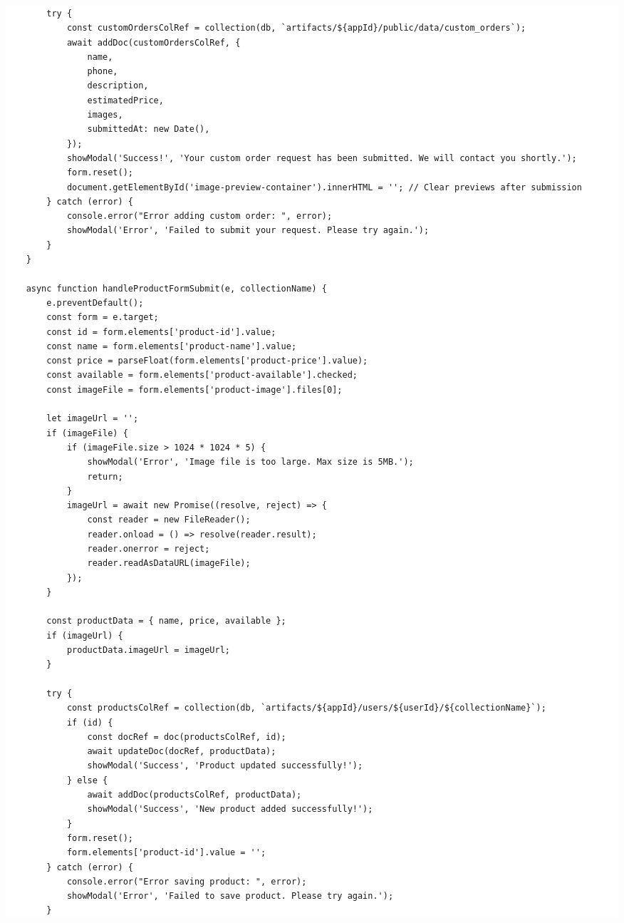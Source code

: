             try {
                const customOrdersColRef = collection(db, `artifacts/${appId}/public/data/custom_orders`);
                await addDoc(customOrdersColRef, {
                    name,
                    phone,
                    description,
                    estimatedPrice,
                    images,
                    submittedAt: new Date(),
                });
                showModal('Success!', 'Your custom order request has been submitted. We will contact you shortly.');
                form.reset();
                document.getElementById('image-preview-container').innerHTML = ''; // Clear previews after submission
            } catch (error) {
                console.error("Error adding custom order: ", error);
                showModal('Error', 'Failed to submit your request. Please try again.');
            }
        }

        async function handleProductFormSubmit(e, collectionName) {
            e.preventDefault();
            const form = e.target;
            const id = form.elements['product-id'].value;
            const name = form.elements['product-name'].value;
            const price = parseFloat(form.elements['product-price'].value);
            const available = form.elements['product-available'].checked;
            const imageFile = form.elements['product-image'].files[0];
            
            let imageUrl = '';
            if (imageFile) {
                if (imageFile.size > 1024 * 1024 * 5) {
                    showModal('Error', 'Image file is too large. Max size is 5MB.');
                    return;
                }
                imageUrl = await new Promise((resolve, reject) => {
                    const reader = new FileReader();
                    reader.onload = () => resolve(reader.result);
                    reader.onerror = reject;
                    reader.readAsDataURL(imageFile);
                });
            }

            const productData = { name, price, available };
            if (imageUrl) {
                productData.imageUrl = imageUrl;
            }

            try {
                const productsColRef = collection(db, `artifacts/${appId}/users/${userId}/${collectionName}`);
                if (id) {
                    const docRef = doc(productsColRef, id);
                    await updateDoc(docRef, productData);
                    showModal('Success', 'Product updated successfully!');
                } else {
                    await addDoc(productsColRef, productData);
                    showModal('Success', 'New product added successfully!');
                }
                form.reset();
                form.elements['product-id'].value = '';
            } catch (error) {
                console.error("Error saving product: ", error);
                showModal('Error', 'Failed to save product. Please try again.');
            }